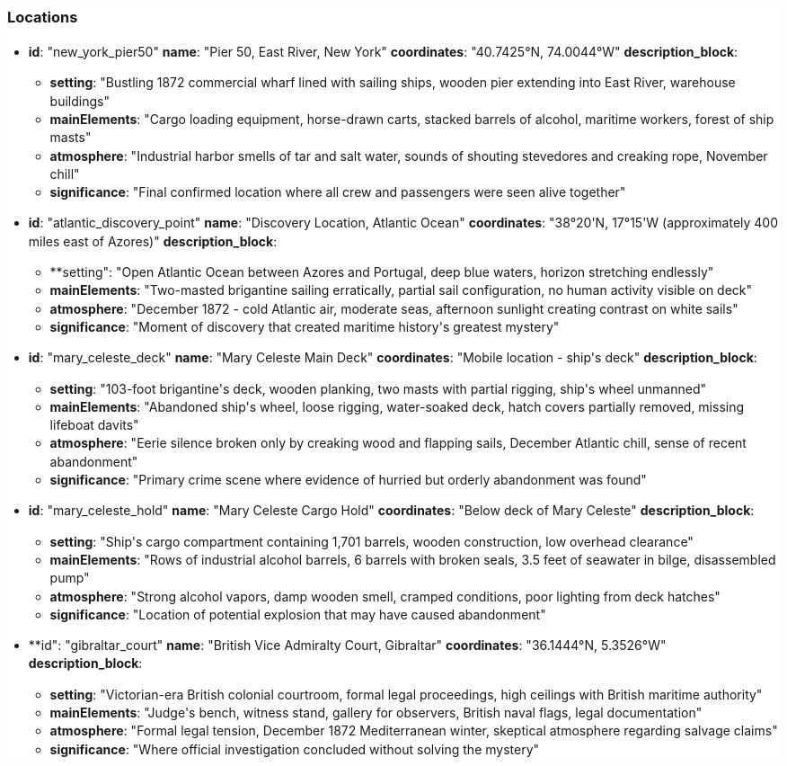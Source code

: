 ### Locations

- **id**: "new_york_pier50"
  **name**: "Pier 50, East River, New York"
  **coordinates**: "40.7425°N, 74.0044°W"
  **description_block**:
    - **setting**: "Bustling 1872 commercial wharf lined with sailing ships, wooden pier extending into East River, warehouse buildings"
    - **mainElements**: "Cargo loading equipment, horse-drawn carts, stacked barrels of alcohol, maritime workers, forest of ship masts"
    - **atmosphere**: "Industrial harbor smells of tar and salt water, sounds of shouting stevedores and creaking rope, November chill"
    - **significance**: "Final confirmed location where all crew and passengers were seen alive together"

- **id**: "atlantic_discovery_point"
  **name**: "Discovery Location, Atlantic Ocean"
  **coordinates**: "38°20'N, 17°15'W (approximately 400 miles east of Azores)"
  **description_block**:
    - **setting": "Open Atlantic Ocean between Azores and Portugal, deep blue waters, horizon stretching endlessly"
    - **mainElements**: "Two-masted brigantine sailing erratically, partial sail configuration, no human activity visible on deck"
    - **atmosphere**: "December 1872 - cold Atlantic air, moderate seas, afternoon sunlight creating contrast on white sails"
    - **significance**: "Moment of discovery that created maritime history's greatest mystery"

- **id**: "mary_celeste_deck"
  **name**: "Mary Celeste Main Deck"
  **coordinates**: "Mobile location - ship's deck"
  **description_block**:
    - **setting**: "103-foot brigantine's deck, wooden planking, two masts with partial rigging, ship's wheel unmanned"
    - **mainElements**: "Abandoned ship's wheel, loose rigging, water-soaked deck, hatch covers partially removed, missing lifeboat davits"
    - **atmosphere**: "Eerie silence broken only by creaking wood and flapping sails, December Atlantic chill, sense of recent abandonment"
    - **significance**: "Primary crime scene where evidence of hurried but orderly abandonment was found"

- **id**: "mary_celeste_hold"
  **name**: "Mary Celeste Cargo Hold"
  **coordinates**: "Below deck of Mary Celeste"
  **description_block**:
    - **setting**: "Ship's cargo compartment containing 1,701 barrels, wooden construction, low overhead clearance"
    - **mainElements**: "Rows of industrial alcohol barrels, 6 barrels with broken seals, 3.5 feet of seawater in bilge, disassembled pump"
    - **atmosphere**: "Strong alcohol vapors, damp wooden smell, cramped conditions, poor lighting from deck hatches"
    - **significance**: "Location of potential explosion that may have caused abandonment"

- **id": "gibraltar_court"
  **name**: "British Vice Admiralty Court, Gibraltar"
  **coordinates**: "36.1444°N, 5.3526°W"
  **description_block**:
    - **setting**: "Victorian-era British colonial courtroom, formal legal proceedings, high ceilings with British maritime authority"
    - **mainElements**: "Judge's bench, witness stand, gallery for observers, British naval flags, legal documentation"
    - **atmosphere**: "Formal legal tension, December 1872 Mediterranean winter, skeptical atmosphere regarding salvage claims"
    - **significance**: "Where official investigation concluded without solving the mystery"
